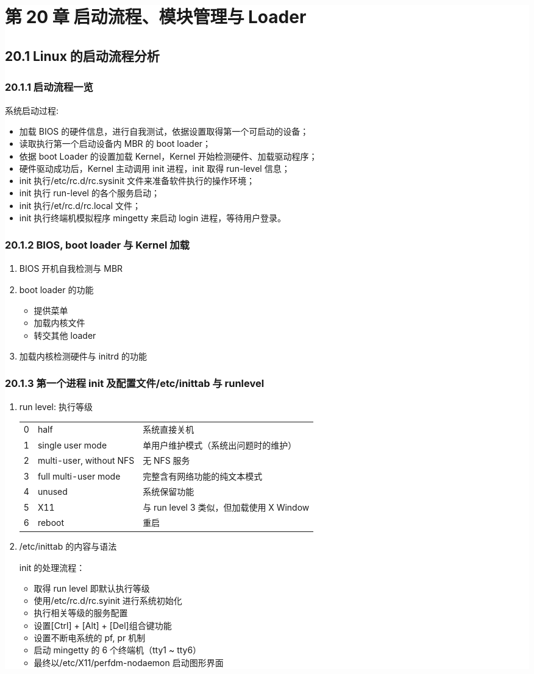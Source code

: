 # 第 20 章 启动流程、模块管理与 Loader

## 20.1 Linux 的启动流程分析

### 20.1.1 启动流程一览

系统启动过程:

-   加载 BIOS 的硬件信息，进行自我测试，依据设置取得第一个可启动的设备；
-   读取执行第一个启动设备内 MBR 的 boot loader；
-   依据 boot Loader 的设置加载 Kernel，Kernel 开始检测硬件、加载驱动程序；
-   硬件驱动成功后，Kernel 主动调用 init 进程，init 取得 run-level 信息；
-   init 执行/etc/rc.d/rc.sysinit 文件来准备软件执行的操作环境；
-   init 执行 run-level 的各个服务启动；
-   init 执行/et/rc.d/rc.local 文件；
-   init 执行终端机模拟程序 mingetty 来启动 login 进程，等待用户登录。

### 20.1.2 BIOS, boot loader 与 Kernel 加载

1. BIOS 开机自我检测与 MBR

2. boot loader 的功能

    - 提供菜单
    - 加载内核文件
    - 转交其他 loader

3. 加载内核检测硬件与 initrd 的功能

### 20.1.3 第一个进程 init 及配置文件/etc/inittab 与 runlevel

1. run level: 执行等级

    |     |                         |                                          |
    | --- | ----------------------- | ---------------------------------------- |
    | 0   | half                    | 系统直接关机                             |
    | 1   | single user mode        | 单用户维护模式（系统出问题时的维护）     |
    | 2   | multi-user, without NFS | 无 NFS 服务                              |
    | 3   | full multi-user mode    | 完整含有网络功能的纯文本模式             |
    | 4   | unused                  | 系统保留功能                             |
    | 5   | X11                     | 与 run level 3 类似，但加载使用 X Window |
    | 6   | reboot                  | 重启                                     |

2. /etc/inittab 的内容与语法

    init 的处理流程：

    - 取得 run level 即默认执行等级
    - 使用/etc/rc.d/rc.syinit 进行系统初始化
    - 执行相关等级的服务配置
    - 设置[Ctrl] + [Alt] + [Del]组合键功能
    - 设置不断电系统的 pf, pr 机制
    - 启动 mingetty 的 6 个终端机（tty1 ~ tty6）
    - 最终以/etc/X11/perfdm-nodaemon 启动图形界面
